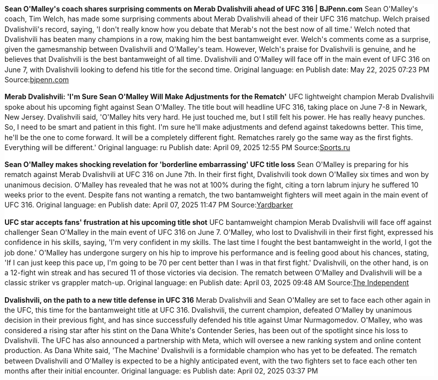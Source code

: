 **Sean O'Malley's coach shares surprising comments on Merab Dvalishvili ahead of UFC 316 | BJPenn.com**
Sean O'Malley's coach, Tim Welch, has made some surprising comments about Merab Dvalishvili ahead of their UFC 316 matchup. Welch praised Dvalishvili's record, saying, 'I don't really know how you debate that Merab's not the best now of all time.' Welch noted that Dvalishvili has beaten many champions in a row, making him the best bantamweight ever. Welch's comments come as a surprise, given the gamesmanship between Dvalishvili and O'Malley's team. However, Welch's praise for Dvalishvili is genuine, and he believes that Dvalishvili is the best bantamweight of all time. Dvalishvili and O'Malley will face off in the main event of UFC 316 on June 7, with Dvalishvili looking to defend his title for the second time.
Original language: en
Publish date: May 22, 2025 07:23 PM
Source:[bjpenn.com](https://www.bjpenn.com/mma-news/sean-omalley/sean-omalleys-coach-shares-surprising-comments-on-merab-dvalishvili-ahead-of-ufc-316/)

**Merab Dvalishvili: 'I'm Sure Sean O'Malley Will Make Adjustments for the Rematch'**
UFC lightweight champion Merab Dvalishvili spoke about his upcoming fight against Sean O'Malley. The title bout will headline UFC 316, taking place on June 7-8 in Newark, New Jersey. Dvalishvili said, 'O'Malley hits very hard. He just touched me, but I still felt his power. He has really heavy punches. So, I need to be smart and patient in this fight. I'm sure he'll make adjustments and defend against takedowns better. This time, he'll be the one to come forward. It will be a completely different fight. Rematches rarely go the same way as the first fights. Everything will be different.' 
Original language: ru
Publish date: April 09, 2025 12:55 PM
Source:[Sports.ru](https://www.sports.ru/boxing/1116701036-merab-dvalishvili-uveren-chto-o-melli-sdelaet-korrektirovki-v-etot-raz.html)

**Sean O'Malley makes shocking revelation for 'borderline embarrassing' UFC title loss**
Sean O'Malley is preparing for his rematch against Merab Dvalishvili at UFC 316 on June 7th. In their first fight, Dvalishvili took down O'Malley six times and won by unanimous decision. O'Malley has revealed that he was not at 100% during the fight, citing a torn labrum injury he suffered 10 weeks prior to the event. Despite fans not wanting a rematch, the two bantamweight fighters will meet again in the main event of UFC 316.
Original language: en
Publish date: April 07, 2025 11:47 PM
Source:[Yardbarker](https://www.yardbarker.com/mma/articles/sean_omalley_makes_shocking_revelation_for_borderline_embarrassing_ufc_title_loss/s1_17651_42018963)

**UFC star accepts fans' frustration at his upcoming title shot**
UFC bantamweight champion Merab Dvalishvili will face off against challenger Sean O'Malley in the main event of UFC 316 on June 7. O'Malley, who lost to Dvalishvili in their first fight, expressed his confidence in his skills, saying, 'I'm very confident in my skills. The last time I fought the best bantamweight in the world, I got the job done.' O'Malley has undergone surgery on his hip to improve his performance and is feeling good about his chances, stating, 'If I can just keep this pace up, I'm going to be 70 per cent better than I was in that first fight.' Dvalishvili, on the other hand, is on a 12-fight win streak and has secured 11 of those victories via decision. The rematch between O'Malley and Dvalishvili will be a classic striker vs grappler match-up.
Original language: en
Publish date: April 03, 2025 09:48 AM
Source:[The Independent](https://www.independent.co.uk/sport/ufc/sean-omalley-merab-dvalishvili-rematch-b2726661.html)

**Dvalishvili, on the path to a new title defense in UFC 316**
Merab Dvalishvili and Sean O'Malley are set to face each other again in the UFC, this time for the bantamweight title at UFC 316. Dvalishvili, the current champion, defeated O'Malley by unanimous decision in their previous fight, and has since successfully defended his title against Umar Nurmagomedov. O'Malley, who was considered a rising star after his stint on the Dana White's Contender Series, has been out of the spotlight since his loss to Dvalishvili. The UFC has also announced a partnership with Meta, which will oversee a new ranking system and online content production. As Dana White said, 'The Machine' Dvalishvili is a formidable champion who has yet to be defeated. The rematch between Dvalishvili and O'Malley is expected to be a highly anticipated event, with the two fighters set to face each other ten months after their initial encounter.
Original language: es
Publish date: April 02, 2025 03:37 PM